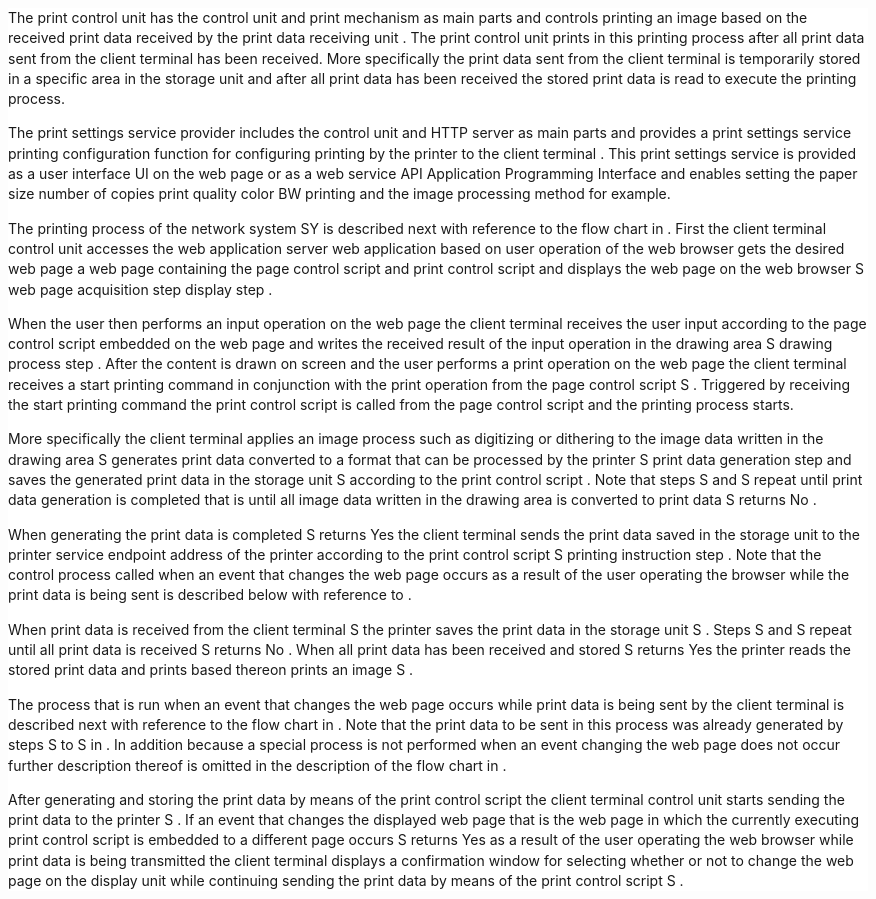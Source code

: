 The print control unit has the control unit and print mechanism as main parts and controls printing an image based on the received print data received by the print data receiving unit . The print control unit prints in this printing process after all print data sent from the client terminal has been received. More specifically the print data sent from the client terminal is temporarily stored in a specific area in the storage unit and after all print data has been received the stored print data is read to execute the printing process.

The print settings service provider includes the control unit and HTTP server as main parts and provides a print settings service printing configuration function for configuring printing by the printer to the client terminal . This print settings service is provided as a user interface UI on the web page or as a web service API Application Programming Interface and enables setting the paper size number of copies print quality color BW printing and the image processing method for example.

The printing process of the network system SY is described next with reference to the flow chart in . First the client terminal control unit accesses the web application server web application based on user operation of the web browser gets the desired web page a web page containing the page control script and print control script and displays the web page on the web browser S web page acquisition step display step .

When the user then performs an input operation on the web page the client terminal receives the user input according to the page control script embedded on the web page and writes the received result of the input operation in the drawing area S drawing process step . After the content is drawn on screen and the user performs a print operation on the web page the client terminal receives a start printing command in conjunction with the print operation from the page control script S . Triggered by receiving the start printing command the print control script is called from the page control script and the printing process starts.

More specifically the client terminal applies an image process such as digitizing or dithering to the image data written in the drawing area S generates print data converted to a format that can be processed by the printer S print data generation step and saves the generated print data in the storage unit S according to the print control script . Note that steps S and S repeat until print data generation is completed that is until all image data written in the drawing area is converted to print data S returns No .

When generating the print data is completed S returns Yes the client terminal sends the print data saved in the storage unit to the printer service endpoint address of the printer according to the print control script S printing instruction step . Note that the control process called when an event that changes the web page occurs as a result of the user operating the browser while the print data is being sent is described below with reference to .

When print data is received from the client terminal S the printer saves the print data in the storage unit S . Steps S and S repeat until all print data is received S returns No . When all print data has been received and stored S returns Yes the printer reads the stored print data and prints based thereon prints an image S .

The process that is run when an event that changes the web page occurs while print data is being sent by the client terminal is described next with reference to the flow chart in . Note that the print data to be sent in this process was already generated by steps S to S in . In addition because a special process is not performed when an event changing the web page does not occur further description thereof is omitted in the description of the flow chart in .

After generating and storing the print data by means of the print control script the client terminal control unit starts sending the print data to the printer S . If an event that changes the displayed web page that is the web page in which the currently executing print control script is embedded to a different page occurs S returns Yes as a result of the user operating the web browser while print data is being transmitted the client terminal displays a confirmation window for selecting whether or not to change the web page on the display unit while continuing sending the print data by means of the print control script S .
